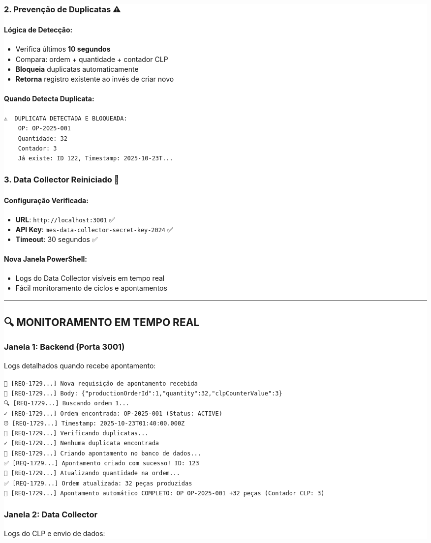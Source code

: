 ### 2. **Prevenção de Duplicatas** ⚠️

#### Lógica de Detecção:
- Verifica últimos **10 segundos**
- Compara: ordem + quantidade + contador CLP
- **Bloqueia** duplicatas automaticamente
- **Retorna** registro existente ao invés de criar novo

#### Quando Detecta Duplicata:
```
⚠️  DUPLICATA DETECTADA E BLOQUEADA:
    OP: OP-2025-001
    Quantidade: 32
    Contador: 3
    Já existe: ID 122, Timestamp: 2025-10-23T...
```

### 3. **Data Collector Reiniciado** 📡

#### Configuração Verificada:
- **URL**: `http://localhost:3001` ✅
- **API Key**: `mes-data-collector-secret-key-2024` ✅
- **Timeout**: 30 segundos ✅

#### Nova Janela PowerShell:
- Logs do Data Collector visíveis em tempo real
- Fácil monitoramento de ciclos e apontamentos

---

## 🔍 MONITORAMENTO EM TEMPO REAL

### Janela 1: Backend (Porta 3001)
Logs detalhados quando recebe apontamento:

```
🔵 [REQ-1729...] Nova requisição de apontamento recebida
📝 [REQ-1729...] Body: {"productionOrderId":1,"quantity":32,"clpCounterValue":3}
🔍 [REQ-1729...] Buscando ordem 1...
✓ [REQ-1729...] Ordem encontrada: OP-2025-001 (Status: ACTIVE)
⏰ [REQ-1729...] Timestamp: 2025-10-23T01:40:00.000Z
🔎 [REQ-1729...] Verificando duplicatas...
✓ [REQ-1729...] Nenhuma duplicata encontrada
💾 [REQ-1729...] Criando apontamento no banco de dados...
✅ [REQ-1729...] Apontamento criado com sucesso! ID: 123
🔄 [REQ-1729...] Atualizando quantidade na ordem...
✅ [REQ-1729...] Ordem atualizada: 32 peças produzidas
🎉 [REQ-1729...] Apontamento automático COMPLETO: OP OP-2025-001 +32 peças (Contador CLP: 3)
```

### Janela 2: Data Collector
Logs do CLP e envio de dados:
